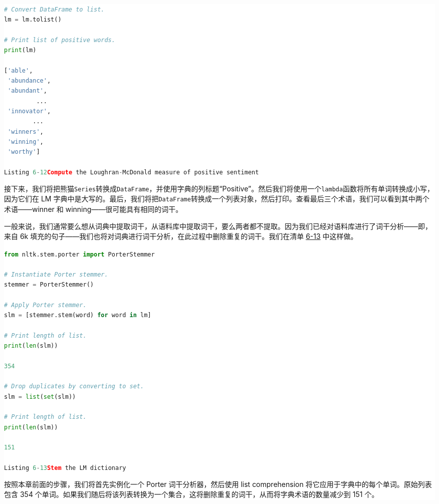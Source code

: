 ```py
# Convert DataFrame to list.
lm = lm.tolist()

# Print list of positive words.
print(lm)

['able',
 'abundance',
 'abundant',
         ...
 'innovator',
        ...
 'winners',
 'winning',
 'worthy']

Listing 6-12Compute the Loughran-McDonald measure of positive sentiment

```

接下来，我们将把熊猫`Series`转换成`DataFrame`，并使用字典的列标题“Positive”。然后我们将使用一个`lambda`函数将所有单词转换成小写，因为它们在 LM 字典中是大写的。最后，我们将把`DataFrame`转换成一个列表对象，然后打印。查看最后三个术语，我们可以看到其中两个术语——winner 和 winning——很可能具有相同的词干。

一般来说，我们通常要么想从词典中提取词干，从语料库中提取词干，要么两者都不提取。因为我们已经对语料库进行了词干分析——即，来自 6k 填充的句子——我们也将对词典进行词干分析，在此过程中删除重复的词干。我们在清单 [6-13](#PC13) 中这样做。

```py
from nltk.stem.porter import PorterStemmer

# Instantiate Porter stemmer.
stemmer = PorterStemmer()

# Apply Porter stemmer.
slm = [stemmer.stem(word) for word in lm]

# Print length of list.
print(len(slm))

354

# Drop duplicates by converting to set.
slm = list(set(slm))

# Print length of list.
print(len(slm))

151

Listing 6-13Stem the LM dictionary

```

按照本章前面的步骤，我们将首先实例化一个 Porter 词干分析器，然后使用 list comprehension 将它应用于字典中的每个单词。原始列表包含 354 个单词。如果我们随后将该列表转换为一个集合，这将删除重复的词干，从而将字典术语的数量减少到 151 个。
